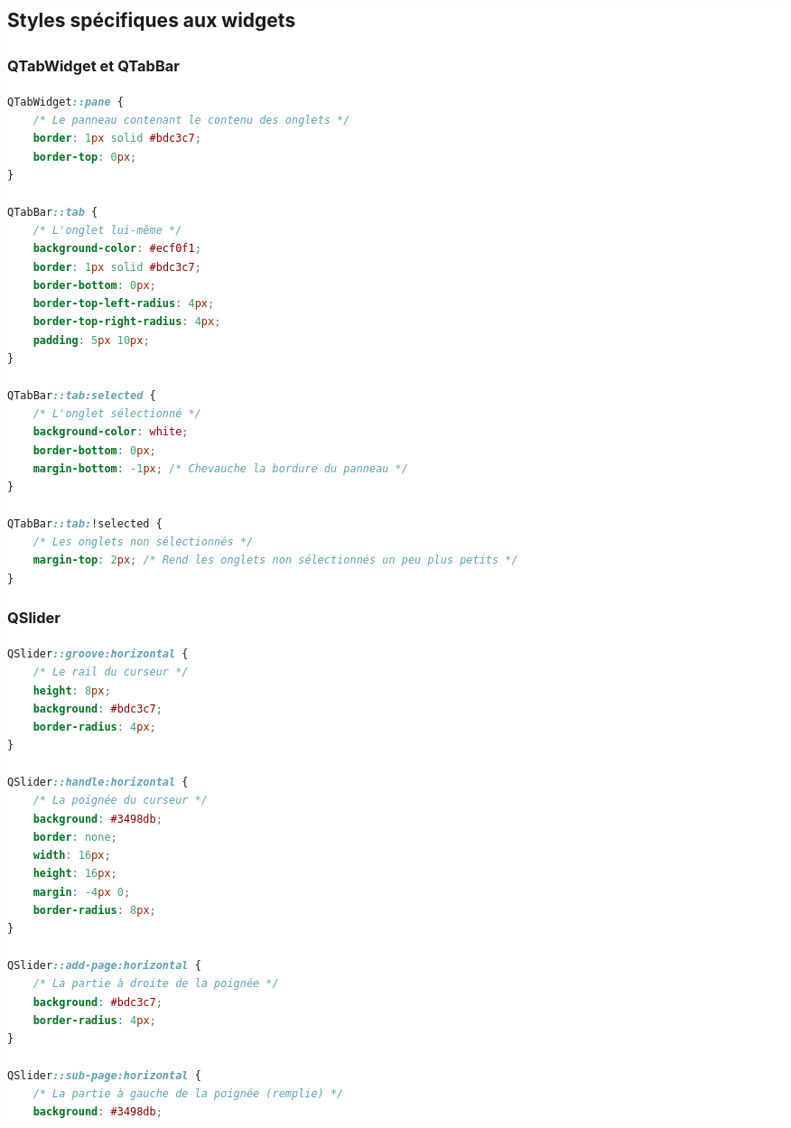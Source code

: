 ## Styles spécifiques aux widgets

### QTabWidget et QTabBar

```css
QTabWidget::pane {
    /* Le panneau contenant le contenu des onglets */
    border: 1px solid #bdc3c7;
    border-top: 0px;
}

QTabBar::tab {
    /* L'onglet lui-même */
    background-color: #ecf0f1;
    border: 1px solid #bdc3c7;
    border-bottom: 0px;
    border-top-left-radius: 4px;
    border-top-right-radius: 4px;
    padding: 5px 10px;
}

QTabBar::tab:selected {
    /* L'onglet sélectionné */
    background-color: white;
    border-bottom: 0px;
    margin-bottom: -1px; /* Chevauche la bordure du panneau */
}

QTabBar::tab:!selected {
    /* Les onglets non sélectionnés */
    margin-top: 2px; /* Rend les onglets non sélectionnés un peu plus petits */
}
```

### QSlider

```css
QSlider::groove:horizontal {
    /* Le rail du curseur */
    height: 8px;
    background: #bdc3c7;
    border-radius: 4px;
}

QSlider::handle:horizontal {
    /* La poignée du curseur */
    background: #3498db;
    border: none;
    width: 16px;
    height: 16px;
    margin: -4px 0;
    border-radius: 8px;
}

QSlider::add-page:horizontal {
    /* La partie à droite de la poignée */
    background: #bdc3c7;
    border-radius: 4px;
}

QSlider::sub-page:horizontal {
    /* La partie à gauche de la poignée (remplie) */
    background: #3498db;
```